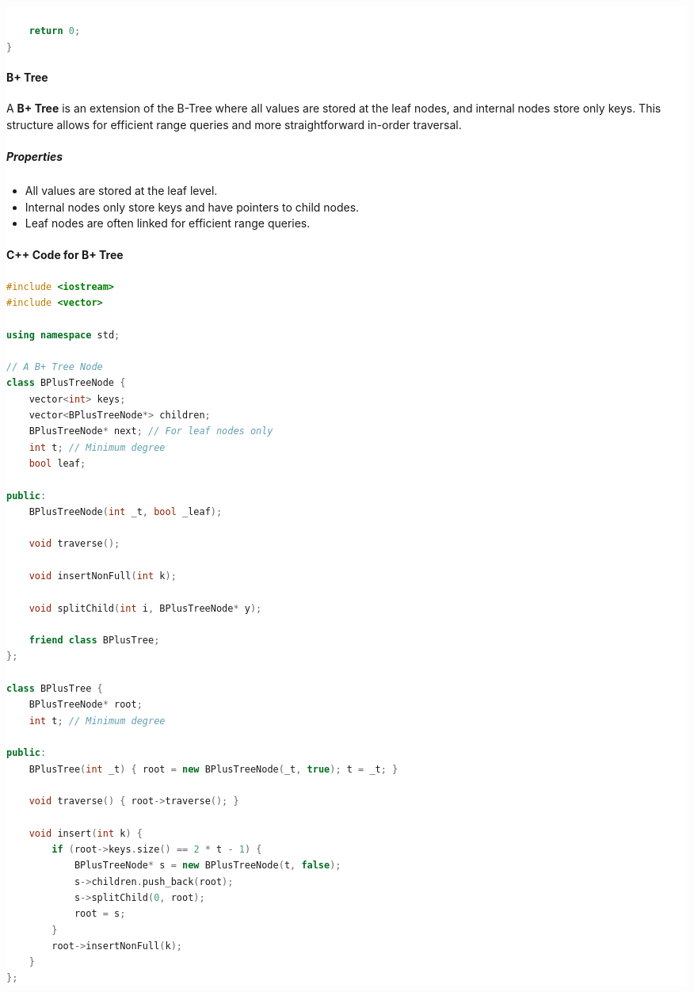 ```cpp

    return 0;
}
```

#### B+ Tree

A **B+ Tree** is an extension of the B-Tree where all values are stored at the leaf nodes, and internal nodes store only keys. This structure allows for efficient range queries and more straightforward in-order traversal.

##### Properties
- All values are stored at the leaf level.
- Internal nodes only store keys and have pointers to child nodes.
- Leaf nodes are often linked for efficient range queries.

#### C++ Code for B+ Tree

```cpp
#include <iostream>
#include <vector>

using namespace std;

// A B+ Tree Node
class BPlusTreeNode {
    vector<int> keys;
    vector<BPlusTreeNode*> children;
    BPlusTreeNode* next; // For leaf nodes only
    int t; // Minimum degree
    bool leaf;

public:
    BPlusTreeNode(int _t, bool _leaf);

    void traverse();

    void insertNonFull(int k);

    void splitChild(int i, BPlusTreeNode* y);

    friend class BPlusTree;
};

class BPlusTree {
    BPlusTreeNode* root;
    int t; // Minimum degree

public:
    BPlusTree(int _t) { root = new BPlusTreeNode(_t, true); t = _t; }

    void traverse() { root->traverse(); }

    void insert(int k) {
        if (root->keys.size() == 2 * t - 1) {
            BPlusTreeNode* s = new BPlusTreeNode(t, false);
            s->children.push_back(root);
            s->splitChild(0, root);
            root = s;
        }
        root->insertNonFull(k);
    }
};

```